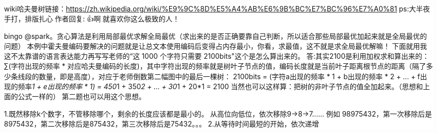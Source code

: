 wiki哈夫曼树链接：https://zh.wikipedia.org/wiki/%E9%9C%8D%E5%A4%AB%E6%9B%BC%E7%BC%96%E7%A0%81
ps:大半夜手打，排版扎心
作者回复: 👍啊 就喜欢你这么极致的人！





bingo
@spark。贪心算法是利用局部最优求解全局最优（求出来的是否正确要靠自己判断，所以适合那些局部最优加起来就是全局最优的问题）
本例中霍夫曼编码要解决的问题就是让总文本使用编码后变得占内存最小，你看，求最值，这不就是求全局最优解嘛！
下面就用我这不太靠谱的语言表达能力再写写老师的“这 1000 个字符只需要 2100bits"这个是怎么算出来的。
答:其实2100是利用加权求和算出来的：
∑(字符出现的频率 * 对应哈夫曼编码的长度)，其中字符出现的频率就是树叶子节点的值，编码长度就是当前叶子距离根节点的距离（隔了多少条线段的数量，即是高度），对应于老师倒数第二幅图中的最后一棵树：
2100bits = (字符a出现的频率 * 1 + b出现的频率 * 2 + ... + f出现的频率*1 + e出现的频率 * 1)
             = 450*1 + 350*2 + ... + 30*1 + 20*1
             = 2100
当然也可以这样算：把树的非叶子节点的值全加起来。（思想和上面的公式一样的）
第二题也可以用这个思想。





1.既然移除k个数字，不管移除哪个，剩余的长度应该都是最小的。
从高位向低位，依次移除9->8->7......
例如 98975432，第一次移除后是8975432，第二次移除后是875432，第三次移除后是75432。。。
2.从等待时间最短的开始，依次递增

